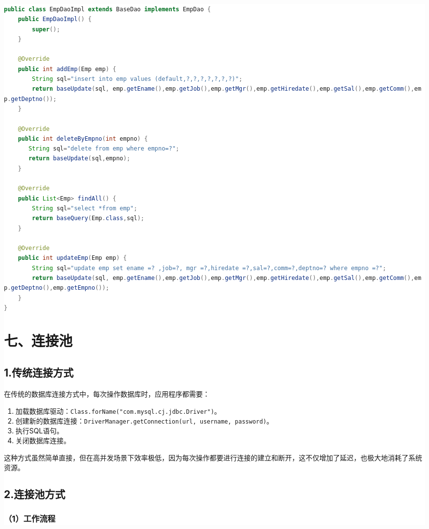 ```java
public class EmpDaoImpl extends BaseDao implements EmpDao {
    public EmpDaoImpl() {
        super();
    }

    @Override
    public int addEmp(Emp emp) {
        String sql="insert into emp values (default,?,?,?,?,?,?,?)";
        return baseUpdate(sql, emp.getEname(),emp.getJob(),emp.getMgr(),emp.getHiredate(),emp.getSal(),emp.getComm(),emp.getDeptno());
    }

    @Override
    public int deleteByEmpno(int empno) {
       String sql="delete from emp where empno=?";
       return baseUpdate(sql,empno);
    }

    @Override
    public List<Emp> findAll() {
        String sql="select *from emp";
        return baseQuery(Emp.class,sql);
    }

    @Override
    public int updateEmp(Emp emp) {
        String sql="update emp set ename =? ,job=?, mgr =?,hiredate =?,sal=?,comm=?,deptno=? where empno =?";
        return baseUpdate(sql, emp.getEname(),emp.getJob(),emp.getMgr(),emp.getHiredate(),emp.getSal(),emp.getComm(),emp.getDeptno(),emp.getEmpno());
    }
}
```

# 七、连接池

## 1.传统连接方式
在传统的数据库连接方式中，每次操作数据库时，应用程序都需要：
1. 加载数据库驱动：`Class.forName("com.mysql.cj.jdbc.Driver")`。
2. 创建新的数据库连接：`DriverManager.getConnection(url, username, password)`。
3. 执行SQL语句。
4. 关闭数据库连接。

这种方式虽然简单直接，但在高并发场景下效率极低，因为每次操作都要进行连接的建立和断开，这不仅增加了延迟，也极大地消耗了系统资源。

## 2.连接池方式

### （1）工作流程
